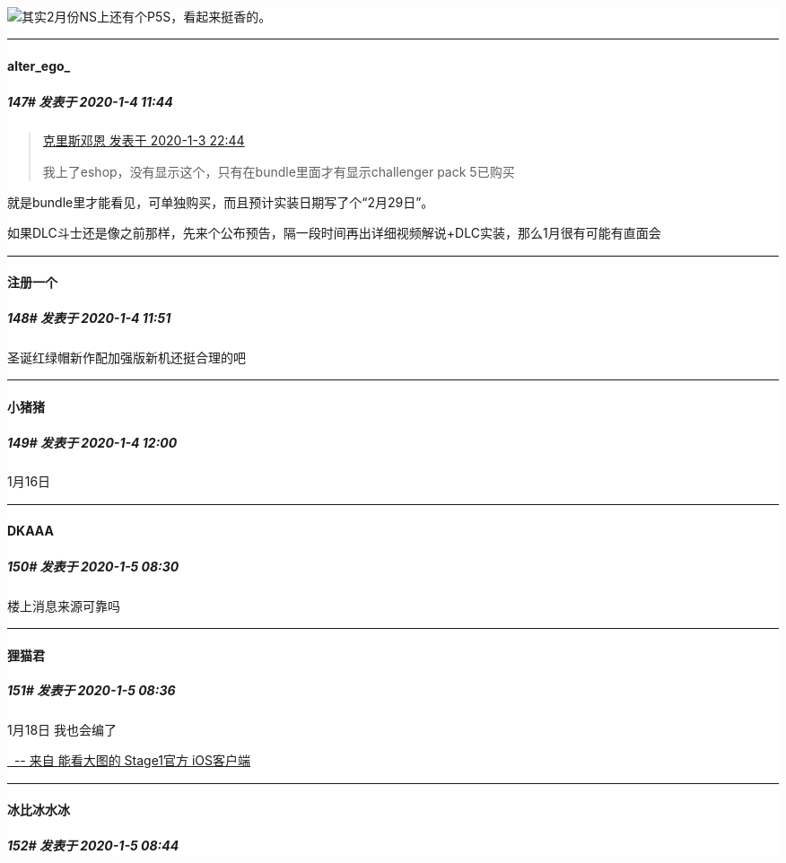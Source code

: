 
<img src="https://static.saraba1st.com/image/smiley/face2017/009.gif" referrerpolicy="no-referrer">其实2月份NS上还有个P5S，看起来挺香的。


-----

####  alter_ego_  
##### 147#       发表于 2020-1-4 11:44


<blockquote><a href="httphttps://bbs.saraba1st.com/2b/forum.php?mod=redirect&amp;goto=findpost&amp;pid=46078418&amp;ptid=1905029" target="_blank">克里斯邓恩 发表于 2020-1-3 22:44</a>

我上了eshop，没有显示这个，只有在bundle里面才有显示challenger pack 5已购买</blockquote>
就是bundle里才能看见，可单独购买，而且预计实装日期写了个“2月29日”。

如果DLC斗士还是像之前那样，先来个公布预告，隔一段时间再出详细视频解说+DLC实装，那么1月很有可能有直面会


-----

####  注册一个  
##### 148#       发表于 2020-1-4 11:51


圣诞红绿帽新作配加强版新机还挺合理的吧


-----

####  小猪猪  
##### 149#       发表于 2020-1-4 12:00


1月16日


-----

####  DKAAA  
##### 150#       发表于 2020-1-5 08:30


楼上消息来源可靠吗


-----

####  狸猫君  
##### 151#       发表于 2020-1-5 08:36


1月18日 我也会编了

[  -- 来自 能看大图的 Stage1官方 iOS客户端](https://itunes.apple.com/fi/app/saraba1st/id1221237470?mt=8)


-----

####  冰比冰水冰  
##### 152#       发表于 2020-1-5 08:44
